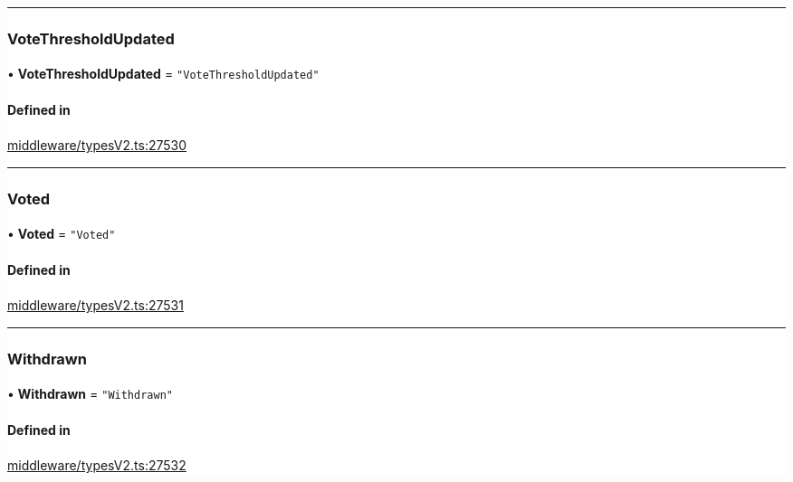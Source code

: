 ___

### VoteThresholdUpdated

• **VoteThresholdUpdated** = ``"VoteThresholdUpdated"``

#### Defined in

[middleware/typesV2.ts:27530](https://github.com/PolymeshAssociation/polymesh-sdk/blob/07a4c5b0/src/middleware/typesV2.ts#L27530)

___

### Voted

• **Voted** = ``"Voted"``

#### Defined in

[middleware/typesV2.ts:27531](https://github.com/PolymeshAssociation/polymesh-sdk/blob/07a4c5b0/src/middleware/typesV2.ts#L27531)

___

### Withdrawn

• **Withdrawn** = ``"Withdrawn"``

#### Defined in

[middleware/typesV2.ts:27532](https://github.com/PolymeshAssociation/polymesh-sdk/blob/07a4c5b0/src/middleware/typesV2.ts#L27532)
